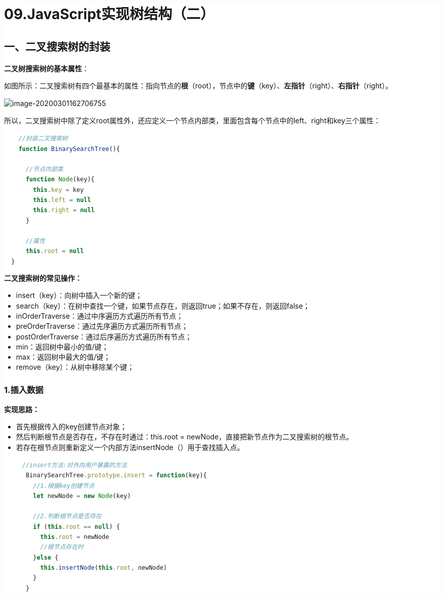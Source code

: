 # 09.JavaScript实现树结构（二）

## 一、二叉搜索树的封装

**二叉树搜索树的基本属性**：

如图所示：二叉搜索树有四个最基本的属性：指向节点的**根**（root），节点中的**键**（key）、**左指针**（right）、**右指针**（right）。

![image-20200301162706755](https://gitee.com/ahuntsun/BlogImgs/raw/master/%E6%95%B0%E6%8D%AE%E7%BB%93%E6%9E%84%E4%B8%8E%E7%AE%97%E6%B3%95/%E6%A0%91%E4%BA%8C/1.png)

所以，二叉搜索树中除了定义root属性外，还应定义一个节点内部类，里面包含每个节点中的left、right和key三个属性：

```javascript
    //封装二叉搜索树
    function BinarySearchTree(){

      //节点内部类
      function Node(key){
        this.key = key
        this.left = null
        this.right = null
      }

      //属性
      this.root = null
  }
```

**二叉搜索树的常见操作：**

* insert（key）：向树中插入一个新的键；
* search（key）：在树中查找一个键，如果节点存在，则返回true；如果不存在，则返回false；
* inOrderTraverse：通过中序遍历方式遍历所有节点；
* preOrderTraverse：通过先序遍历方式遍历所有节点；
* postOrderTraverse：通过后序遍历方式遍历所有节点；
* min：返回树中最小的值/键；
* max：返回树中最大的值/键；
* remove（key）：从树中移除某个键；

### 1.插入数据

**实现思路：**

* 首先根据传入的key创建节点对象；
* 然后判断根节点是否存在，不存在时通过：this.root = newNode，直接把新节点作为二叉搜索树的根节点。
* 若存在根节点则重新定义一个内部方法insertNode（）用于查找插入点。

```JavaScript
     //insert方法:对外向用户暴露的方法
      BinarySearchTree.prototype.insert = function(key){
        //1.根据key创建节点
        let newNode = new Node(key)
          
        //2.判断根节点是否存在
        if (this.root == null) {
          this.root = newNode
          //根节点存在时
        }else {
          this.insertNode(this.root, newNode)
        }
      }

```
